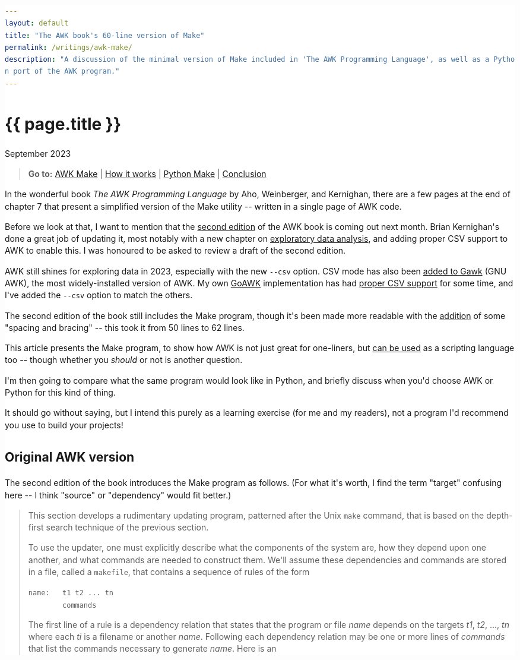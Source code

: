 ```yaml
---
layout: default
title: "The AWK book's 60-line version of Make"
permalink: /writings/awk-make/
description: "A discussion of the minimal version of Make included in 'The AWK Programming Language', as well as a Python port of the AWK program."
---
```

<h1>{{ page.title }}</h1>
<p class="subtitle">September 2023</p>


> **Go to:** [AWK Make](#original-awk-version) \| [How it works](#how-it-works) \| [Python Make](#python-version) \| [Conclusion](#conclusion)


In the wonderful book *The AWK Programming Language* by Aho, Weinberger, and Kernighan, there are a few pages at the end of chapter 7 that present a simplified version of the Make utility -- written in a single page of AWK code.

Before we look at that, I want to mention that the [second edition](https://awk.dev/) of the AWK book is coming out next month. Brian Kernighan's done a great job of updating it, most notably with a new chapter on [exploratory data analysis](https://en.wikipedia.org/wiki/Exploratory_data_analysis), and adding proper CSV support to AWK to enable this. I was honoured to be asked to review a draft of the second edition.

AWK still shines for exploring data in 2023, especially with the new `--csv` option. CSV mode has also been [added to Gawk](https://git.savannah.gnu.org/cgit/gawk.git/tree/NEWS) (GNU AWK), the most widely-installed version of AWK. My own [GoAWK](https://github.com/hyblancode/goawk) implementation has had [proper CSV support](/writings/goawk-csv/) for some time, and I've added the `--csv` option to match the others.

The second edition of the book still includes the Make program, though it's been made more readable with the [addition](https://github.com/hyblancode/awkmake/commit/a5793b2b55168959f3f2e976d1e409401cd8aac4) of some "spacing and bracing" -- this took it from 50 lines to 62 lines.

This article presents the Make program, to show how AWK is not just great for one-liners, but [can be used](https://maximullaris.com/awk.html) as a scripting language too -- though whether you *should* or not is another question.

I'm then going to compare what the same program would look like in Python, and briefly discuss when you'd choose AWK or Python for this kind of thing.

It should go without saying, but I intend this purely as a learning exercise (for me and my readers), not a program I'd recommend you use to build your projects!


## Original AWK version

The second edition of the book introduces the Make program as follows. (For what it's worth, I find the term "target" confusing here -- I think "source" or "dependency" would fit better.)

> This section develops a
> rudimentary updating program, patterned after the Unix `make` command, that
> is based on the depth-first search technique of the previous section.
>
> To use the updater, one must explicitly describe what the components of the
> system are, how they depend upon one another, and what commands are needed
> to construct them. We'll assume these dependencies and commands are stored
> in a file, called a `makefile`, that contains a sequence of rules of the form
>
>     name:   t1 t2 ... tn
>             commands
>
> The first line of a rule is a dependency relation that states that the program or
> file *name* depends on the targets *t1*, *t2*, ..., *tn* where each *ti* is a filename or
> another *name*. Following each dependency relation may be one or more lines of
> *commands* that list the commands necessary to generate *name*. Here is an